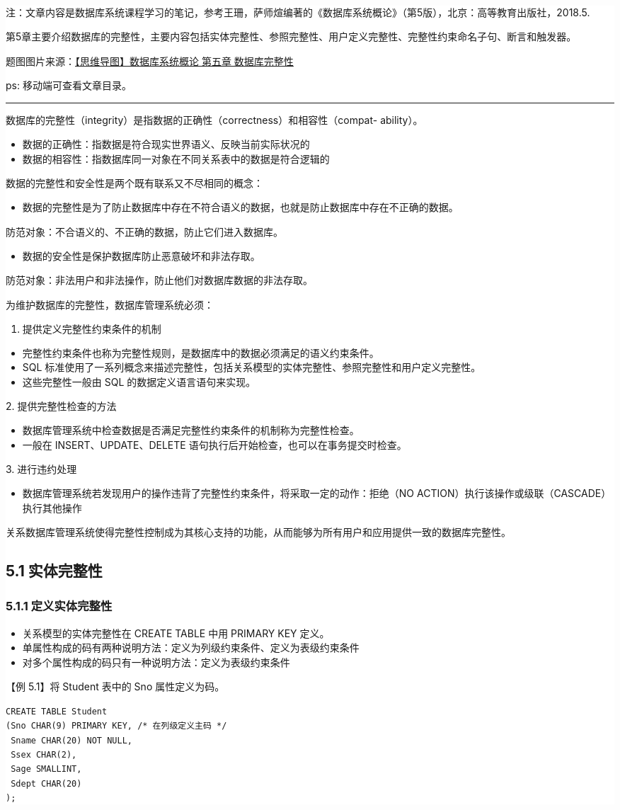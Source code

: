 注：文章内容是数据库系统课程学习的笔记，参考王珊，萨师煊编著的《数据库系统概论》（第5版），北京：高等教育出版社，2018.5.

第5章主要介绍数据库的完整性，主要内容包括实体完整性、参照完整性、用户定义完整性、完整性约束命名子句、断言和触发器。

题图图片来源：[【思维导图】数据库系统概论 第五章 数据库完整性](https://link.zhihu.com/?target=https%3A//blog.csdn.net/Nicht_sehen/article/details/103095708)

ps: 移动端可查看文章目录。

___

数据库的完整性（integrity）是指数据的正确性（correctness）和相容性（compat- ability）。

-   数据的正确性：指数据是符合现实世界语义、反映当前实际状况的
-   数据的相容性：指数据库同一对象在不同关系表中的数据是符合逻辑的

数据的完整性和安全性是两个既有联系又不尽相同的概念：

-   数据的完整性是为了防止数据库中存在不符合语义的数据，也就是防止数据库中存在不正确的数据。

防范对象：不合语义的、不正确的数据，防止它们进入数据库。

-   数据的安全性是保护数据库防止恶意破坏和非法存取。

防范对象：非法用户和非法操作，防止他们对数据库数据的非法存取。

为维护数据库的完整性，数据库管理系统必须：

1.  提供定义完整性约束条件的机制

-   完整性约束条件也称为完整性规则，是数据库中的数据必须满足的语义约束条件。
-   SQL 标准使用了一系列概念来描述完整性，包括关系模型的实体完整性、参照完整性和用户定义完整性。
-   这些完整性一般由 SQL 的数据定义语言语句来实现。

2\. 提供完整性检查的方法

-   数据库管理系统中检查数据是否满足完整性约束条件的机制称为完整性检查。
-   一般在 INSERT、UPDATE、DELETE 语句执行后开始检查，也可以在事务提交时检查。

3\. 进行违约处理

-   数据库管理系统若发现用户的操作违背了完整性约束条件，将采取一定的动作：拒绝（NO ACTION）执行该操作或级联（CASCADE）执行其他操作  
    

关系数据库管理系统使得完整性控制成为其核心支持的功能，从而能够为所有用户和应用提供一致的数据库完整性。

## 5.1 实体完整性

### 5.1.1 定义实体完整性

-   关系模型的实体完整性在 CREATE TABLE 中用 PRIMARY KEY 定义。
-   单属性构成的码有两种说明方法：定义为列级约束条件、定义为表级约束条件
-   对多个属性构成的码只有一种说明方法：定义为表级约束条件

【例 5.1】将 Student 表中的 Sno 属性定义为码。

```
CREATE TABLE Student
(Sno CHAR(9) PRIMARY KEY, /* 在列级定义主码 */
 Sname CHAR(20) NOT NULL,
 Ssex CHAR(2),
 Sage SMALLINT,
 Sdept CHAR(20)
);
```

